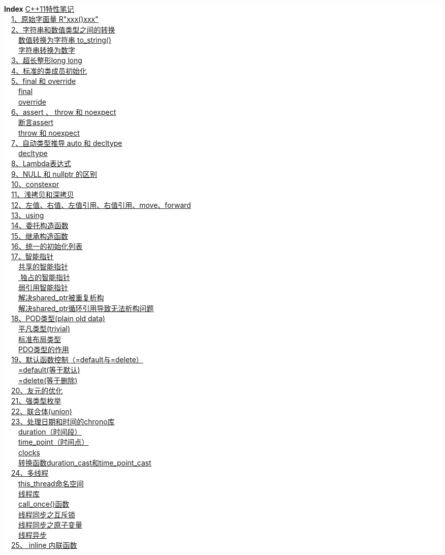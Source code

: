 <a name="index">**Index**</a>
<a href="#0">C++11特性笔记</a>  
&emsp;<a href="#1">1、原始字面量 R"xxx()xxx"</a>  
&emsp;<a href="#2">2、字符串和数值类型之间的转换</a>  
&emsp;&emsp;<a href="#3">数值转换为字符串 to_string()</a>  
&emsp;&emsp;<a href="#4">字符串转换为数字</a>  
&emsp;<a href="#5">3、超长整形long long</a>  
&emsp;<a href="#6">4、标准的类成员初始化</a>  
&emsp;<a href="#7">5、final 和 override</a>  
&emsp;&emsp;<a href="#8">final</a>  
&emsp;&emsp;<a href="#9">override</a>  
&emsp;<a href="#10">6、assert 、 throw 和 noexpect</a>  
&emsp;&emsp;<a href="#11">断言assert</a>  
&emsp;&emsp;<a href="#12">throw 和 noexpect</a>  
&emsp;<a href="#13">7、自动类型推导 auto 和 decltype</a>  
&emsp;&emsp;<a href="#14">decltype</a>  
&emsp;<a href="#15">8、Lambda表达式</a>  
&emsp;<a href="#16">9、NULL 和 nullptr 的区别</a>  
&emsp;<a href="#17">10、constexpr</a>  
&emsp;<a href="#18">11、浅拷贝和深拷贝</a>  
&emsp;<a href="#19">12、左值、右值、左值引用、右值引用、move、forward</a>  
&emsp;<a href="#20">13、using</a>  
&emsp;<a href="#21">14、委托构造函数</a>  
&emsp;<a href="#22">15、继承构造函数</a>  
&emsp;<a href="#23">16、统一的初始化列表</a>  
&emsp;<a href="#24">17、智能指针</a>  
&emsp;&emsp;<a href="#25">共享的智能指针</a>  
&emsp;&emsp;<a href="#26"> 独占的智能指针</a>  
&emsp;&emsp;<a href="#27">弱引用智能指针</a>  
&emsp;&emsp;<a href="#28">解决shared_ptr被重复析构</a>  
&emsp;&emsp;<a href="#29">解决shared_ptr循环引用导致无法析构问题</a>  
&emsp;<a href="#30">18、POD类型(plain old data)</a>  
&emsp;&emsp;<a href="#31">平凡类型(trivial)</a>  
&emsp;&emsp;<a href="#32">标准布局类型</a>  
&emsp;&emsp;<a href="#33">PDO类型的作用</a>  
&emsp;<a href="#34">19、默认函数控制（=default与=delete）</a>  
&emsp;&emsp;<a href="#35">=default(等于默认)</a>  
&emsp;&emsp;<a href="#36">=delete(等于删除)</a>  
&emsp;<a href="#37">20、友元的优化</a>  
&emsp;<a href="#38">21、强类型枚举</a>  
&emsp;<a href="#39">22、联合体(union)</a>  
&emsp;<a href="#40">23、处理日期和时间的chrono库</a>  
&emsp;&emsp;<a href="#41">duration（时间段）</a>  
&emsp;&emsp;<a href="#42">time_point（时间点）</a>  
&emsp;&emsp;<a href="#43">clocks</a>  
&emsp;&emsp;<a href="#44">转换函数duration_cast和time_point_cast</a>  
&emsp;<a href="#45">24、多线程</a>  
&emsp;&emsp;<a href="#46">this_thread命名空间</a>  
&emsp;&emsp;<a href="#47">线程库</a>  
&emsp;&emsp;<a href="#48">call_once()函数</a>  
&emsp;&emsp;<a href="#49">线程同步之互斥锁</a>  
&emsp;&emsp;<a href="#50">线程同步之原子变量</a>  
&emsp;&emsp;<a href="#51">线程异步</a>  
&emsp;<a href="#52">25、 inline 内联函数</a>  
